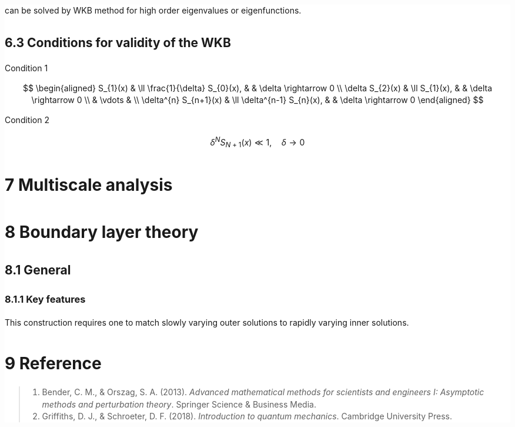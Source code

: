 can be solved by WKB method for high order eigenvalues or eigenfunctions.

## 6.3 Conditions for validity of the WKB

Condition 1

$$
\begin{aligned}
S_{1}(x) & \ll \frac{1}{\delta} S_{0}(x), & & \delta \rightarrow 0 \\
\delta S_{2}(x) & \ll S_{1}(x), & & \delta \rightarrow 0 \\
& \vdots & \\
\delta^{n} S_{n+1}(x) & \ll \delta^{n-1} S_{n}(x), & & \delta \rightarrow 0
\end{aligned}
$$


Condition 2

$$
\delta^{N} S_{N+1}(x) \ll 1, \quad \delta \rightarrow 0
$$




# 7 Multiscale analysis











# 8 Boundary layer theory

## 8.1 General

### 8.1.1 Key features

This construction requires one to match slowly varying outer solutions to rapidly varying inner solutions. 





# 9 Reference

> 1. Bender, C. M., & Orszag, S. A. (2013). *Advanced mathematical methods for scientists and engineers I: Asymptotic methods and perturbation theory*. Springer Science & Business Media.
> 2. Griffiths, D. J., & Schroeter, D. F. (2018). *Introduction to quantum mechanics*. Cambridge University Press.

